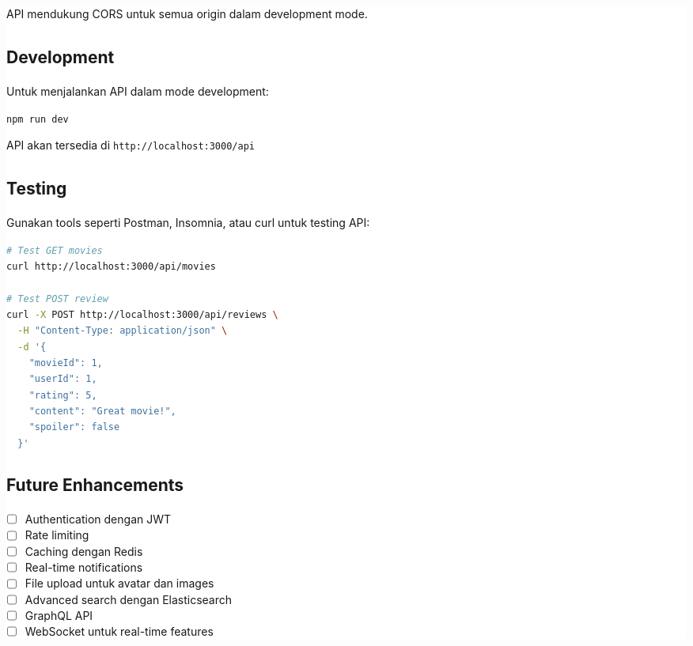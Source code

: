 API mendukung CORS untuk semua origin dalam development mode.

## Development

Untuk menjalankan API dalam mode development:

```bash
npm run dev
```

API akan tersedia di `http://localhost:3000/api`

## Testing

Gunakan tools seperti Postman, Insomnia, atau curl untuk testing API:

```bash
# Test GET movies
curl http://localhost:3000/api/movies

# Test POST review
curl -X POST http://localhost:3000/api/reviews \
  -H "Content-Type: application/json" \
  -d '{
    "movieId": 1,
    "userId": 1,
    "rating": 5,
    "content": "Great movie!",
    "spoiler": false
  }'
```

## Future Enhancements

- [ ] Authentication dengan JWT
- [ ] Rate limiting
- [ ] Caching dengan Redis
- [ ] Real-time notifications
- [ ] File upload untuk avatar dan images
- [ ] Advanced search dengan Elasticsearch
- [ ] GraphQL API
- [ ] WebSocket untuk real-time features
